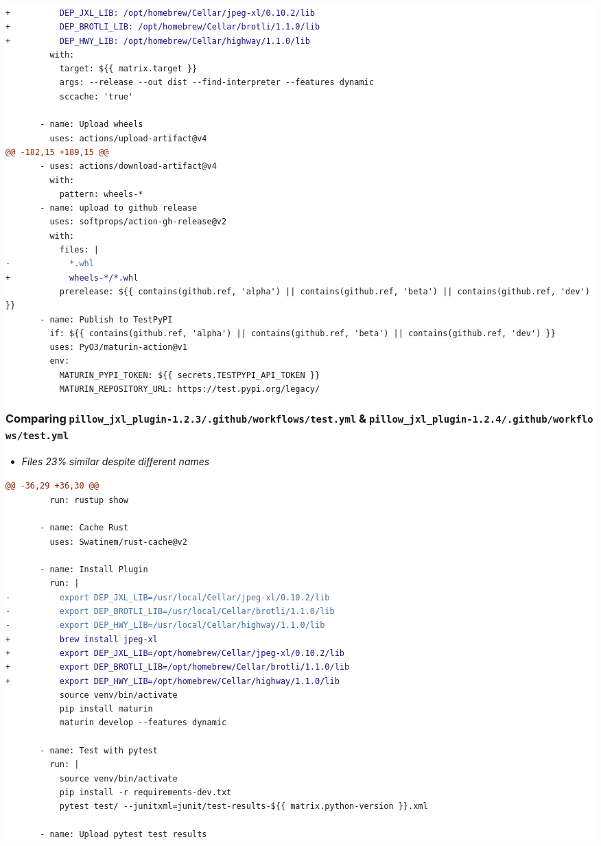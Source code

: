```diff
+          DEP_JXL_LIB: /opt/homebrew/Cellar/jpeg-xl/0.10.2/lib
+          DEP_BROTLI_LIB: /opt/homebrew/Cellar/brotli/1.1.0/lib
+          DEP_HWY_LIB: /opt/homebrew/Cellar/highway/1.1.0/lib
         with:
           target: ${{ matrix.target }}
           args: --release --out dist --find-interpreter --features dynamic
           sccache: 'true'
 
       - name: Upload wheels
         uses: actions/upload-artifact@v4
@@ -182,15 +189,15 @@
       - uses: actions/download-artifact@v4
         with:
           pattern: wheels-*
       - name: upload to github release
         uses: softprops/action-gh-release@v2
         with:
           files: |
-            *.whl
+            wheels-*/*.whl
           prerelease: ${{ contains(github.ref, 'alpha') || contains(github.ref, 'beta') || contains(github.ref, 'dev') }}
       - name: Publish to TestPyPI
         if: ${{ contains(github.ref, 'alpha') || contains(github.ref, 'beta') || contains(github.ref, 'dev') }}
         uses: PyO3/maturin-action@v1
         env:
           MATURIN_PYPI_TOKEN: ${{ secrets.TESTPYPI_API_TOKEN }}
           MATURIN_REPOSITORY_URL: https://test.pypi.org/legacy/
```

### Comparing `pillow_jxl_plugin-1.2.3/.github/workflows/test.yml` & `pillow_jxl_plugin-1.2.4/.github/workflows/test.yml`

 * *Files 23% similar despite different names*

```diff
@@ -36,29 +36,30 @@
         run: rustup show
 
       - name: Cache Rust
         uses: Swatinem/rust-cache@v2
 
       - name: Install Plugin
         run: |
-          export DEP_JXL_LIB=/usr/local/Cellar/jpeg-xl/0.10.2/lib
-          export DEP_BROTLI_LIB=/usr/local/Cellar/brotli/1.1.0/lib
-          export DEP_HWY_LIB=/usr/local/Cellar/highway/1.1.0/lib
+          brew install jpeg-xl
+          export DEP_JXL_LIB=/opt/homebrew/Cellar/jpeg-xl/0.10.2/lib
+          export DEP_BROTLI_LIB=/opt/homebrew/Cellar/brotli/1.1.0/lib
+          export DEP_HWY_LIB=/opt/homebrew/Cellar/highway/1.1.0/lib
           source venv/bin/activate
           pip install maturin
           maturin develop --features dynamic
     
       - name: Test with pytest
         run: |
           source venv/bin/activate
           pip install -r requirements-dev.txt
           pytest test/ --junitxml=junit/test-results-${{ matrix.python-version }}.xml
 
       - name: Upload pytest test results
```